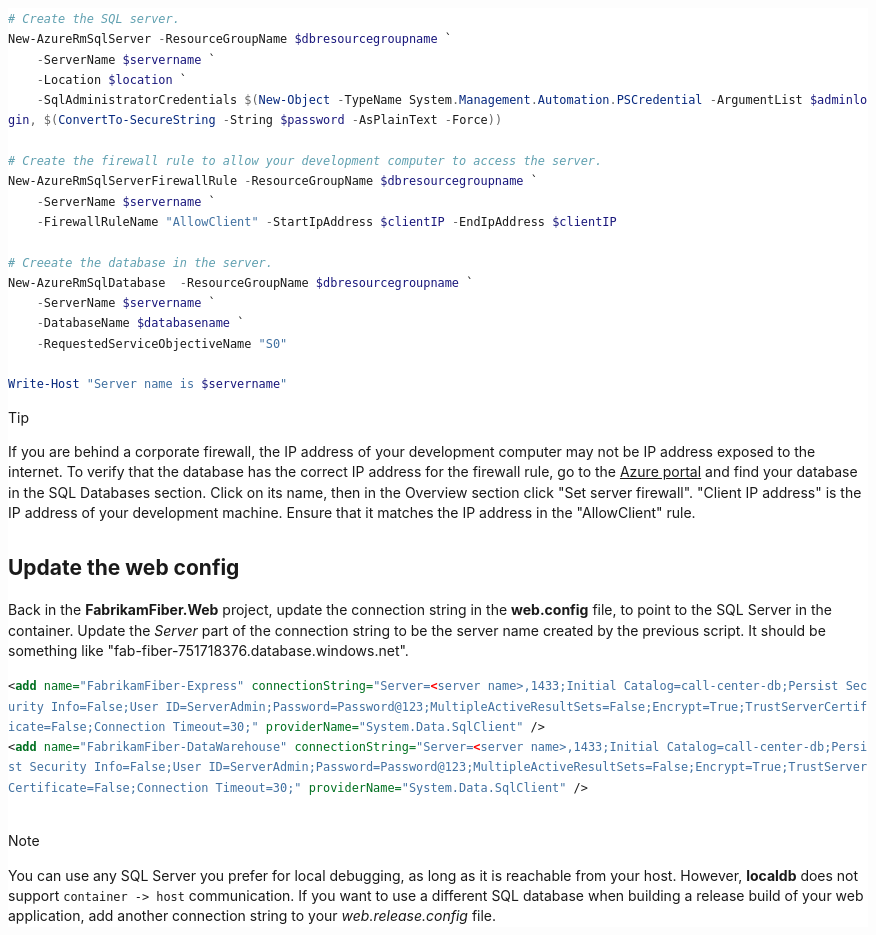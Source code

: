 ```powershell
# Create the SQL server.
New-AzureRmSqlServer -ResourceGroupName $dbresourcegroupname `
    -ServerName $servername `
    -Location $location `
    -SqlAdministratorCredentials $(New-Object -TypeName System.Management.Automation.PSCredential -ArgumentList $adminlogin, $(ConvertTo-SecureString -String $password -AsPlainText -Force))

# Create the firewall rule to allow your development computer to access the server.
New-AzureRmSqlServerFirewallRule -ResourceGroupName $dbresourcegroupname `
    -ServerName $servername `
    -FirewallRuleName "AllowClient" -StartIpAddress $clientIP -EndIpAddress $clientIP

# Creeate the database in the server.
New-AzureRmSqlDatabase  -ResourceGroupName $dbresourcegroupname `
    -ServerName $servername `
    -DatabaseName $databasename `
    -RequestedServiceObjectiveName "S0"

Write-Host "Server name is $servername"
```
> [!TIP]
> If you are behind a corporate firewall, the IP address of your development computer may not be IP address exposed to the internet. To verify that the database has the correct IP address for the firewall rule, go to the [Azure portal](https://portal.azure.com) and find your database in the SQL Databases section. Click on its name, then in the Overview section click "Set server firewall". "Client IP address" is the IP address of your development machine. Ensure that it matches the IP address in the "AllowClient" rule.

## Update the web config
Back in the **FabrikamFiber.Web** project, update the connection string in the **web.config** file, to point to the SQL Server in the container.  Update the *Server* part of the connection string to be the server name created by the previous script. It should be something like "fab-fiber-751718376.database.windows.net".

```xml
<add name="FabrikamFiber-Express" connectionString="Server=<server name>,1433;Initial Catalog=call-center-db;Persist Security Info=False;User ID=ServerAdmin;Password=Password@123;MultipleActiveResultSets=False;Encrypt=True;TrustServerCertificate=False;Connection Timeout=30;" providerName="System.Data.SqlClient" />
<add name="FabrikamFiber-DataWarehouse" connectionString="Server=<server name>,1433;Initial Catalog=call-center-db;Persist Security Info=False;User ID=ServerAdmin;Password=Password@123;MultipleActiveResultSets=False;Encrypt=True;TrustServerCertificate=False;Connection Timeout=30;" providerName="System.Data.SqlClient" />
  
```
>[!NOTE]
>You can use any SQL Server you prefer for local debugging, as long as it is reachable from your host. However, **localdb** does not support `container -> host` communication. If you want to use a different SQL database when building a release build of your web application, add another connection string to your *web.release.config* file.


[link-fabrikam-github]: https://aka.ms/fabrikamcontainer
[link-azure-powershell-install]: /powershell/azure/install-azurerm-ps
[link-servicefabric-create-secure-clusters]: service-fabric-cluster-creation-via-arm.md
[link-visualstudio-cd-extension]: https://aka.ms/cd4vs
[link-servicefabric-containers]: service-fabric-get-started-containers.md
[link-servicefabric-createapp]: service-fabric-create-your-first-application-in-visual-studio.md
[link-azure-portal]: https://portal.azure.com
[link-sf-clustertemplate]: https://aka.ms/securepreviewonelineclustertemplate
[link-azure-pricing-calculator]: https://azure.microsoft.com/pricing/calculator/
[link-azure-subscription]: https://azure.microsoft.com/free/
[link-vsts-account]: https://www.visualstudio.com/team-services/pricing/
[link-azure-sql]: /azure/sql-database/
[fabrikam-web-page]: media/service-fabric-host-app-in-a-container/fabrikam-web-page.png
[fabrikam-web-page-deployed]: media/service-fabric-host-app-in-a-container/fabrikam-web-page-deployed.png
[publish-app]: media/service-fabric-host-app-in-a-container/publish-app.png
